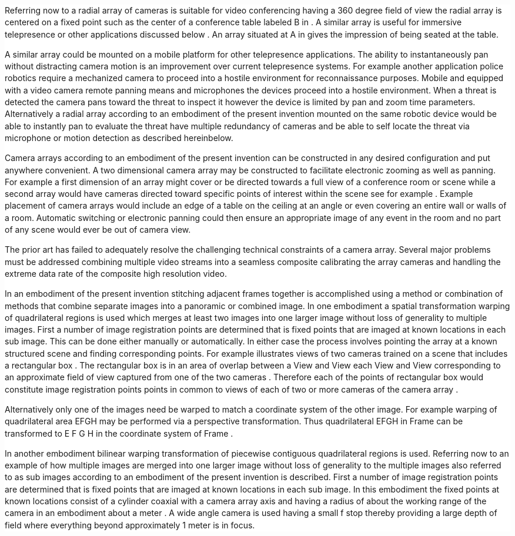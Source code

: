 Referring now to a radial array of cameras is suitable for video conferencing having a 360 degree field of view the radial array is centered on a fixed point such as the center of a conference table labeled B in . A similar array is useful for immersive telepresence or other applications discussed below . An array situated at A in gives the impression of being seated at the table.

A similar array could be mounted on a mobile platform for other telepresence applications. The ability to instantaneously pan without distracting camera motion is an improvement over current telepresence systems. For example another application police robotics require a mechanized camera to proceed into a hostile environment for reconnaissance purposes. Mobile and equipped with a video camera remote panning means and microphones the devices proceed into a hostile environment. When a threat is detected the camera pans toward the threat to inspect it however the device is limited by pan and zoom time parameters. Alternatively a radial array according to an embodiment of the present invention mounted on the same robotic device would be able to instantly pan to evaluate the threat have multiple redundancy of cameras and be able to self locate the threat via microphone or motion detection as described hereinbelow.

Camera arrays according to an embodiment of the present invention can be constructed in any desired configuration and put anywhere convenient. A two dimensional camera array may be constructed to facilitate electronic zooming as well as panning. For example a first dimension of an array might cover or be directed towards a full view of a conference room or scene while a second array would have cameras directed toward specific points of interest within the scene see for example . Example placement of camera arrays would include an edge of a table on the ceiling at an angle or even covering an entire wall or walls of a room. Automatic switching or electronic panning could then ensure an appropriate image of any event in the room and no part of any scene would ever be out of camera view.

The prior art has failed to adequately resolve the challenging technical constraints of a camera array. Several major problems must be addressed combining multiple video streams into a seamless composite calibrating the array cameras and handling the extreme data rate of the composite high resolution video.

In an embodiment of the present invention stitching adjacent frames together is accomplished using a method or combination of methods that combine separate images into a panoramic or combined image. In one embodiment a spatial transformation warping of quadrilateral regions is used which merges at least two images into one larger image without loss of generality to multiple images. First a number of image registration points are determined that is fixed points that are imaged at known locations in each sub image. This can be done either manually or automatically. In either case the process involves pointing the array at a known structured scene and finding corresponding points. For example illustrates views of two cameras trained on a scene that includes a rectangular box . The rectangular box is in an area of overlap between a View and View each View and View corresponding to an approximate field of view captured from one of the two cameras . Therefore each of the points of rectangular box would constitute image registration points points in common to views of each of two or more cameras of the camera array .

Alternatively only one of the images need be warped to match a coordinate system of the other image. For example warping of quadrilateral area EFGH may be performed via a perspective transformation. Thus quadrilateral EFGH in Frame can be transformed to E F G H in the coordinate system of Frame .

In another embodiment bilinear warping transformation of piecewise contiguous quadrilateral regions is used. Referring now to an example of how multiple images are merged into one larger image without loss of generality to the multiple images also referred to as sub images according to an embodiment of the present invention is described. First a number of image registration points are determined that is fixed points that are imaged at known locations in each sub image. In this embodiment the fixed points at known locations consist of a cylinder coaxial with a camera array axis and having a radius of about the working range of the camera in an embodiment about a meter . A wide angle camera is used having a small f stop thereby providing a large depth of field where everything beyond approximately 1 meter is in focus.
